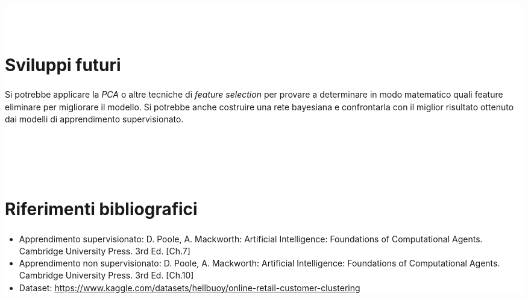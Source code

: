 #

<br><br>

# <a name="_capitolo_4)_ragionamento"></a><a name="_toc176795009"></a>**Sviluppi futuri**
Si potrebbe applicare la *PCA* o altre tecniche di *feature selection* per provare a determinare in modo matematico quali feature eliminare per migliorare il modello. Si potrebbe anche costruire una rete bayesiana e confrontarla con il miglior risultato ottenuto dai modelli di apprendimento supervisionato.

#

<br><br>

<a name="_riferimenti_bibliografici"></a>
# <a name="_toc176795010"></a>**Riferimenti bibliografici**
- Apprendimento supervisionato: D. Poole, A. Mackworth: Artificial Intelligence: Foundations of Computational Agents. Cambridge University Press. 3rd Ed. [Ch.7]
- Apprendimento non supervisionato: D. Poole, A. Mackworth: Artificial Intelligence: Foundations of Computational Agents. Cambridge University Press. 3rd Ed. [Ch.10]
- Dataset: https://www.kaggle.com/datasets/hellbuoy/online-retail-customer-clustering
